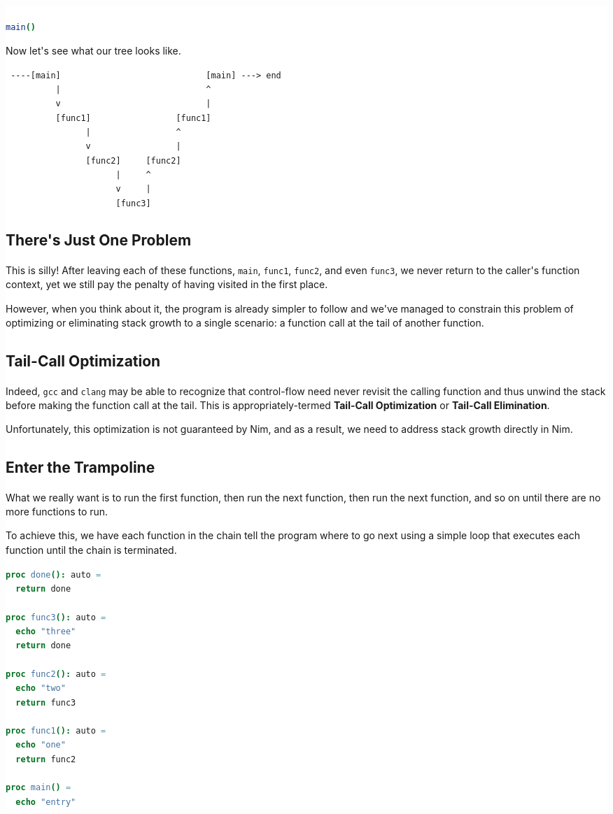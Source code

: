 ```nim

main()
```

Now let's see what our tree looks like.

```
 ----[main]                             [main] ---> end
          |                             ^
          v                             |
          [func1]                 [func1]
                |                 ^
                v                 |
                [func2]     [func2]
                      |     ^
                      v     |
                      [func3]
```

## There's Just One Problem

This is silly! After leaving each of these functions, `main`, `func1`, `func2`,
and even `func3`, we never return to the caller's function context, yet we
still pay the penalty of having visited in the first place.

However, when you think about it, the program is already simpler to follow and
we've managed to constrain this problem of optimizing or eliminating stack
growth to a single scenario: a function call at the tail of another function.

## Tail-Call Optimization

Indeed, `gcc` and `clang` may be able to recognize that control-flow need
never revisit the calling function and thus unwind the stack before making
the function call at the tail. This is appropriately-termed **Tail-Call
Optimization** or **Tail-Call Elimination**.

Unfortunately, this optimization is not guaranteed by Nim, and as a result, we
need to address stack growth directly in Nim.

## Enter the Trampoline

What we really want is to run the first function, then run the next function,
then run the next function, and so on until there are no more functions to run.

To achieve this, we have each function in the chain tell the program where to
go next using a simple loop that executes each function until the chain is
terminated.

```nim
proc done(): auto =
  return done

proc func3(): auto =
  echo "three"
  return done

proc func2(): auto =
  echo "two"
  return func3

proc func1(): auto =
  echo "one"
  return func2

proc main() =
  echo "entry"
```